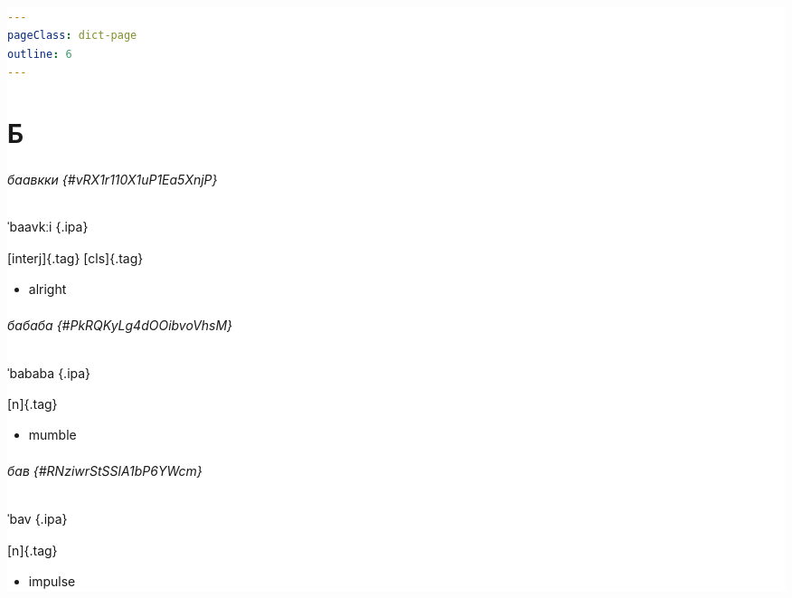 ```yaml
---
pageClass: dict-page
outline: 6
---
```


# Б

<div class='word'>

<div class='title'>

###### баавкки {#vRX1r110X1uP1Ea5XnjP}

ˈbaavkːi {.ipa}

</div>

[interj]{.tag} [cls]{.tag}

- alright

</div>

<div class='word'>

<div class='title'>

###### бабаба {#PkRQKyLg4dOOibvoVhsM}

ˈbababa {.ipa}

</div>

[n]{.tag}

- mumble

</div>

<div class='word'>

<div class='title'>

###### бав {#RNziwrStSSlA1bP6YWcm}

ˈbav {.ipa}

</div>

[n]{.tag}

- impulse

</div>

<div class='word'>

<div class='title'>
